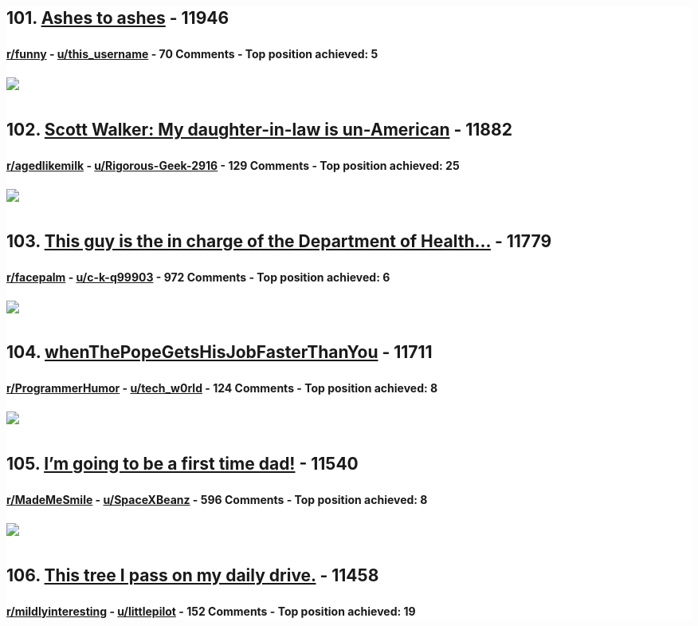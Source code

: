 ## 101. [Ashes to ashes](http://reddit.com/r/funny/comments/1kl8m9x/ashes_to_ashes/) - 11946
#### [r/funny](http://reddit.com/r/funny) - [u/this_username](http://reddit.com/u/this_username) - 70 Comments - Top position achieved: 5

<a href="https://i.redd.it/7b72prf22g0f1.jpeg"><img src="https://external-preview.redd.it/yiTaUgNT02OlBGkTbuf-2NOTyiL7Iu-LtOy3LtQ_Gn4.jpeg?width=140&amp;height=140&amp;crop=140:140,smart&amp;auto=webp&amp;s=dafd7b63219e93631869f0ca2462a9200ec3f08f"></img></a>

## 102. [Scott Walker: My daughter-in-law is un-American](http://reddit.com/r/agedlikemilk/comments/1kky3ta/scott_walker_my_daughterinlaw_is_unamerican/) - 11882
#### [r/agedlikemilk](http://reddit.com/r/agedlikemilk) - [u/Rigorous-Geek-2916](http://reddit.com/u/Rigorous-Geek-2916) - 129 Comments - Top position achieved: 25

<a href="https://i.redd.it/u2se15ccwd0f1.jpeg"><img src="https://external-preview.redd.it/ZWYakwCkI3YXX0KijDVcNWX5WXLd8yCAPPnt4rOhh_g.jpeg?width=140&amp;height=140&amp;crop=140:140,smart&amp;auto=webp&amp;s=46d0222a87f20e7f0dba00a74db8bc27fe4867d7"></img></a>

## 103. [This guy is the in charge of the Department of Health...](http://reddit.com/r/facepalm/comments/1kl7zz6/this_guy_is_the_in_charge_of_the_department_of/) - 11779
#### [r/facepalm](http://reddit.com/r/facepalm) - [u/c-k-q99903](http://reddit.com/u/c-k-q99903) - 972 Comments - Top position achieved: 6

<a href="https://i.redd.it/r7dbi6ppwf0f1.png"><img src="https://external-preview.redd.it/5fdaznObkLTmLDooqWbKjcCP8mmaOANKjY5V_Se5Mm4.png?width=140&amp;height=140&amp;crop=140:140,smart&amp;auto=webp&amp;s=3f3b998e8e4f5b8450dae33a206a0b47050a0548"></img></a>

## 104. [whenThePopeGetsHisJobFasterThanYou](http://reddit.com/r/ProgrammerHumor/comments/1kl130i/whenthepopegetshisjobfasterthanyou/) - 11711
#### [r/ProgrammerHumor](http://reddit.com/r/ProgrammerHumor) - [u/tech_w0rld](http://reddit.com/u/tech_w0rld) - 124 Comments - Top position achieved: 8

<a href="https://i.redd.it/m40yv5pige0f1.jpeg"><img src="https://external-preview.redd.it/Zh-X57TQ5s6VURMibe2vEugl8OexiET5ysdqkYnaslA.jpeg?width=140&amp;height=63&amp;crop=140:63,smart&amp;auto=webp&amp;s=7baf6e994f70ecbbed11b93d07c9bcff9fa2778e"></img></a>

## 105. [I’m going to be a first time dad!](http://reddit.com/r/MadeMeSmile/comments/1kkpks9/im_going_to_be_a_first_time_dad/) - 11540
#### [r/MadeMeSmile](http://reddit.com/r/MadeMeSmile) - [u/SpaceXBeanz](http://reddit.com/u/SpaceXBeanz) - 596 Comments - Top position achieved: 8

<a href="https://i.redd.it/9y6mkubs0c0f1.jpeg"><img src="https://external-preview.redd.it/0gn9cje850TB8rx09KWY4wDpuV-lHibctG2VWJyEFWo.jpeg?width=140&amp;height=105&amp;crop=140:105,smart&amp;auto=webp&amp;s=b0869a039f40f59c95fd61e897b47d7577c71788"></img></a>

## 106. [This tree I pass on my daily drive.](http://reddit.com/r/mildlyinteresting/comments/1kksju3/this_tree_i_pass_on_my_daily_drive/) - 11458
#### [r/mildlyinteresting](http://reddit.com/r/mildlyinteresting) - [u/littlepilot](http://reddit.com/u/littlepilot) - 152 Comments - Top position achieved: 19
